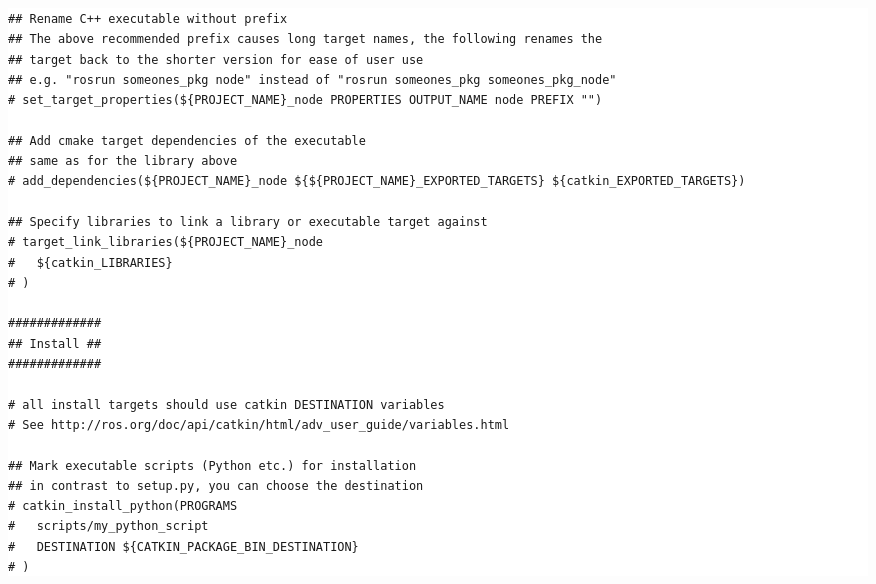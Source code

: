     ## Rename C++ executable without prefix
    ## The above recommended prefix causes long target names, the following renames the
    ## target back to the shorter version for ease of user use
    ## e.g. "rosrun someones_pkg node" instead of "rosrun someones_pkg someones_pkg_node"
    # set_target_properties(${PROJECT_NAME}_node PROPERTIES OUTPUT_NAME node PREFIX "")

    ## Add cmake target dependencies of the executable
    ## same as for the library above
    # add_dependencies(${PROJECT_NAME}_node ${${PROJECT_NAME}_EXPORTED_TARGETS} ${catkin_EXPORTED_TARGETS})

    ## Specify libraries to link a library or executable target against
    # target_link_libraries(${PROJECT_NAME}_node
    #   ${catkin_LIBRARIES}
    # )

    #############
    ## Install ##
    #############

    # all install targets should use catkin DESTINATION variables
    # See http://ros.org/doc/api/catkin/html/adv_user_guide/variables.html

    ## Mark executable scripts (Python etc.) for installation
    ## in contrast to setup.py, you can choose the destination
    # catkin_install_python(PROGRAMS
    #   scripts/my_python_script
    #   DESTINATION ${CATKIN_PACKAGE_BIN_DESTINATION}
    # )
